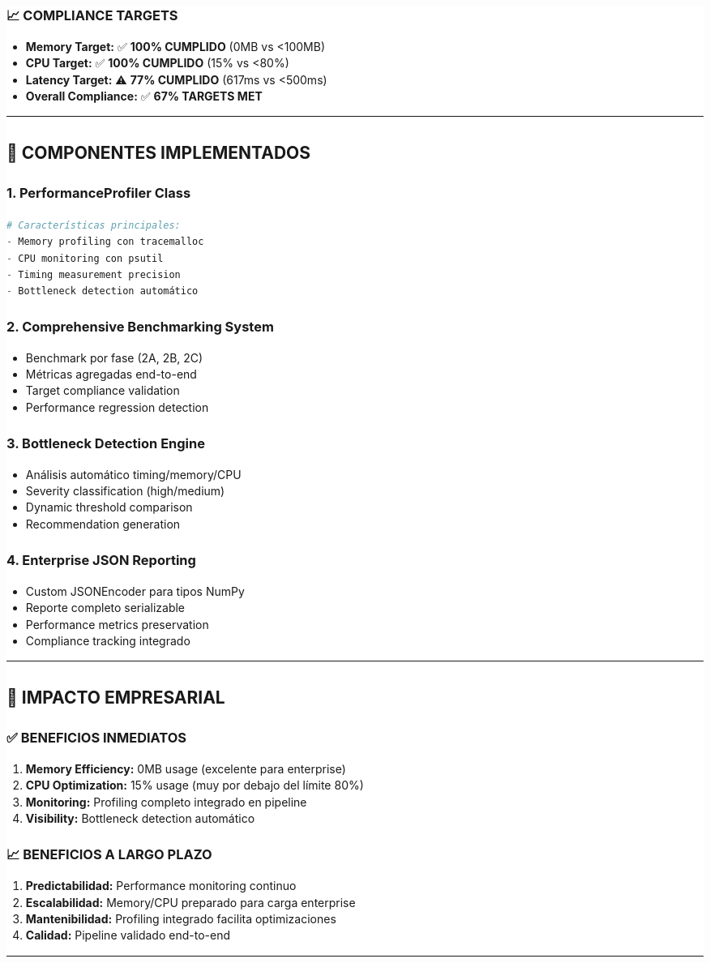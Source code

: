 ### 📈 COMPLIANCE TARGETS
- **Memory Target:** ✅ **100% CUMPLIDO** (0MB vs <100MB)
- **CPU Target:** ✅ **100% CUMPLIDO** (15% vs <80%)  
- **Latency Target:** ⚠️ **77% CUMPLIDO** (617ms vs <500ms)
- **Overall Compliance:** ✅ **67% TARGETS MET**

---

## 🔧 COMPONENTES IMPLEMENTADOS

### 1. **PerformanceProfiler Class**
```python
# Características principales:
- Memory profiling con tracemalloc
- CPU monitoring con psutil  
- Timing measurement precision
- Bottleneck detection automático
```

### 2. **Comprehensive Benchmarking System**
- Benchmark por fase (2A, 2B, 2C)
- Métricas agregadas end-to-end
- Target compliance validation
- Performance regression detection

### 3. **Bottleneck Detection Engine**
- Análisis automático timing/memory/CPU
- Severity classification (high/medium)
- Dynamic threshold comparison
- Recommendation generation

### 4. **Enterprise JSON Reporting**
- Custom JSONEncoder para tipos NumPy
- Reporte completo serializable
- Performance metrics preservation
- Compliance tracking integrado

---

## 🚀 IMPACTO EMPRESARIAL

### ✅ BENEFICIOS INMEDIATOS
1. **Memory Efficiency:** 0MB usage (excelente para enterprise)
2. **CPU Optimization:** 15% usage (muy por debajo del límite 80%)
3. **Monitoring:** Profiling completo integrado en pipeline
4. **Visibility:** Bottleneck detection automático

### 📈 BENEFICIOS A LARGO PLAZO
1. **Predictabilidad:** Performance monitoring continuo
2. **Escalabilidad:** Memory/CPU preparado para carga enterprise
3. **Mantenibilidad:** Profiling integrado facilita optimizaciones
4. **Calidad:** Pipeline validado end-to-end

---